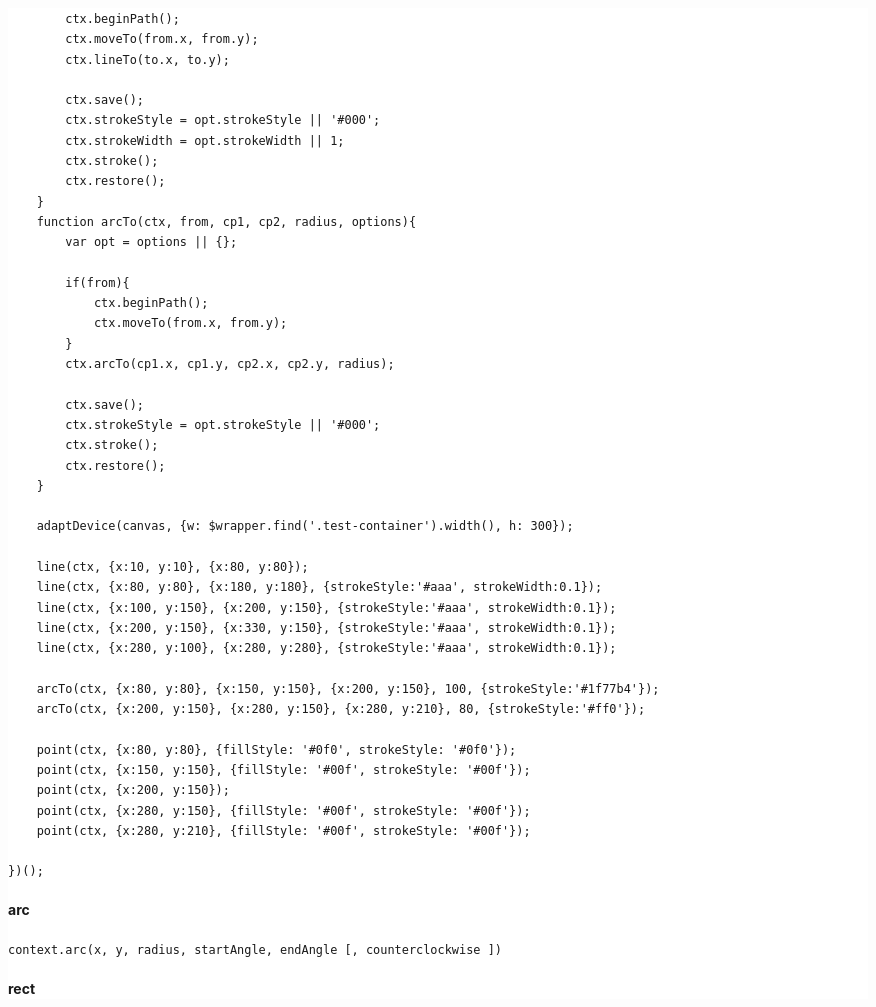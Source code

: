             ctx.beginPath();
            ctx.moveTo(from.x, from.y);
            ctx.lineTo(to.x, to.y);

            ctx.save();
            ctx.strokeStyle = opt.strokeStyle || '#000';
            ctx.strokeWidth = opt.strokeWidth || 1;
            ctx.stroke();
            ctx.restore();
        }
        function arcTo(ctx, from, cp1, cp2, radius, options){
            var opt = options || {};

            if(from){
                ctx.beginPath();
                ctx.moveTo(from.x, from.y);
            }
            ctx.arcTo(cp1.x, cp1.y, cp2.x, cp2.y, radius);

            ctx.save();
            ctx.strokeStyle = opt.strokeStyle || '#000';
            ctx.stroke();
            ctx.restore();
        }

        adaptDevice(canvas, {w: $wrapper.find('.test-container').width(), h: 300});

        line(ctx, {x:10, y:10}, {x:80, y:80});
        line(ctx, {x:80, y:80}, {x:180, y:180}, {strokeStyle:'#aaa', strokeWidth:0.1});
        line(ctx, {x:100, y:150}, {x:200, y:150}, {strokeStyle:'#aaa', strokeWidth:0.1});
        line(ctx, {x:200, y:150}, {x:330, y:150}, {strokeStyle:'#aaa', strokeWidth:0.1});
        line(ctx, {x:280, y:100}, {x:280, y:280}, {strokeStyle:'#aaa', strokeWidth:0.1});

        arcTo(ctx, {x:80, y:80}, {x:150, y:150}, {x:200, y:150}, 100, {strokeStyle:'#1f77b4'});
        arcTo(ctx, {x:200, y:150}, {x:280, y:150}, {x:280, y:210}, 80, {strokeStyle:'#ff0'});

        point(ctx, {x:80, y:80}, {fillStyle: '#0f0', strokeStyle: '#0f0'});
        point(ctx, {x:150, y:150}, {fillStyle: '#00f', strokeStyle: '#00f'});
        point(ctx, {x:200, y:150});
        point(ctx, {x:280, y:150}, {fillStyle: '#00f', strokeStyle: '#00f'});
        point(ctx, {x:280, y:210}, {fillStyle: '#00f', strokeStyle: '#00f'});

    })();

</div>
<div class="test-console"></div>
<div class="test-panel">
</div>
</div>


#### arc

`context.arc(x, y, radius, startAngle, endAngle [, counterclockwise ])`

#### rect
